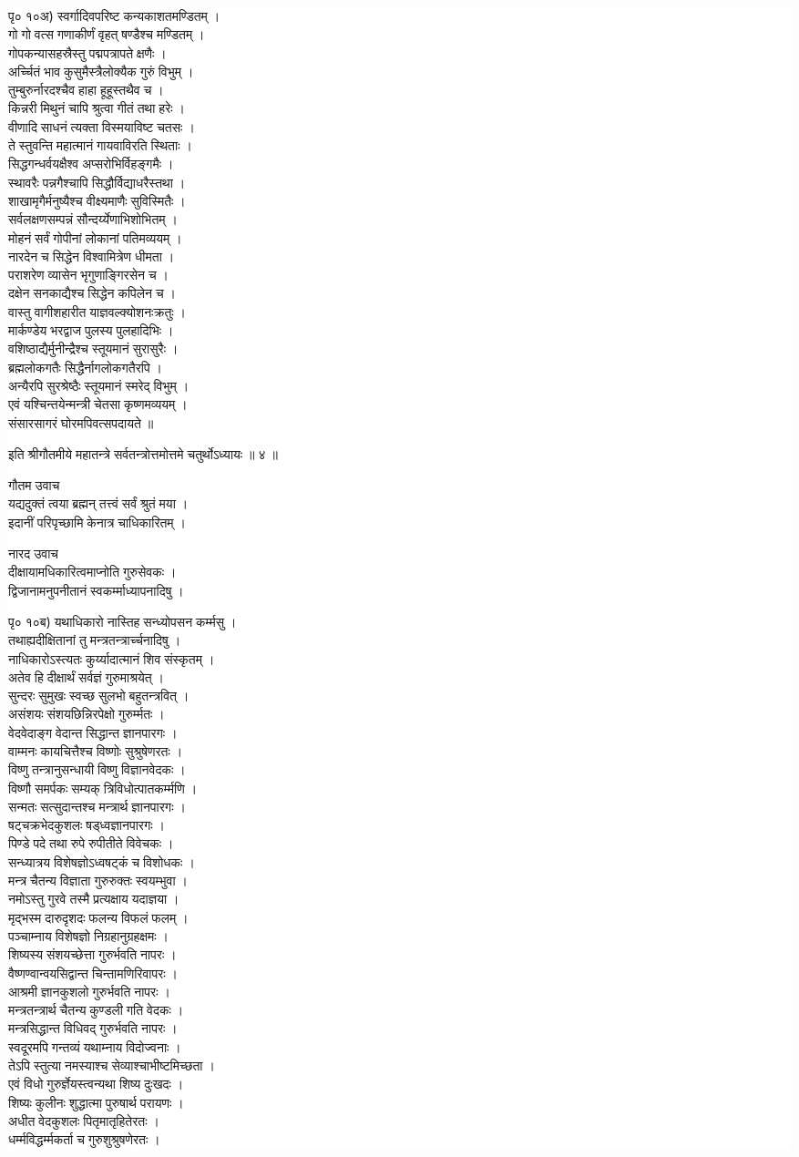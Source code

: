 पृ० १०अ) स्वर्गादिवपरिष्ट कन्यकाशतमण्डितम् ।   
गो गो वत्स गणाकीर्णं वृहत् षण्डैश्च मण्डितम् ।   
गोपकन्यासहस्रैस्तु पद्मपत्रापते क्षणैः ।   
अर्च्चितं भाव कुसुमैस्त्रैलोक्यैक गुरुं विभुम् ।   
तुम्बुरुर्नारदश्चैव हाहा हूहूस्तथैव च ।   
किन्नरी मिथुनं चापि श्रुत्वा गीतं तथा हरेः ।   
वीणादि साधनं त्यक्ता विस्मयाविष्ट चतसः ।   
ते स्तुवन्ति महात्मानं गायवाविरति स्थिताः ।  
सिद्धगन्धर्वयक्षैश्व अप्सरोभिर्विहङ्गमैः ।  
स्थावरैः पन्नगैश्चापि सिद्धौर्विद्याधरैस्तथा ।   
शाखामृगैर्मनुष्यैश्च वीक्ष्यमाणैः सुविस्मितैः ।  
सर्वलक्षणसम्पन्नं सौन्दर्य्येणाभिशोभितम् ।  
मोहनं सर्वं गोपीनां लोकानां पतिमव्ययम् ।   
नारदेन च सिद्धेन विश्वामित्रेण धीमता ।   
पराशरेण व्यासेन भृगुणाङ्गिरसेन च ।   
दक्षेन सनकाद्यैश्च सिद्धेन कपिलेन च ।   
वास्तु वागीशहारीत याज्ञवल्क्योशनःक्रतुः ।   
मार्कण्डेय भरद्वाज पुलस्य पुलहादिभिः ।   
वशिष्ठाद्यैर्मुनीन्द्रैश्च स्तूयमानं सुरासुरैः ।   
ब्रह्मलोकगतैः सिद्धैर्नागलोकगतैरपि ।   
अन्यैरपि सुरश्रेष्ठैः स्तूयमानं स्मरेद् विभुम् ।   
एवं यश्चिन्तयेन्मन्त्री चेतसा कृष्णमव्ययम् ।   
संसारसागरं घोरमपिवत्सपदायते ॥   
  
इति श्रीगौतमीये महातन्त्रे सर्वतन्त्रोत्तमोत्तमे चतुर्थोऽध्यायः ॥ ४ ॥  
  
गौतम उवाच   
यद्यदुक्तं त्वया ब्रह्मन् तत्त्वं सर्वं श्रुतं मया ।   
इदानीं परिपृच्छामि केनात्र चाधिकारितम् ।   
  
नारद उवाच   
दीक्षायामधिकारित्वमाप्नोति गुरुसेवकः ।   
द्विजानामनुपनीतानं स्वकर्म्माध्यापनादिषु ।   
  
पृ० १०ब) यथाधिकारो नास्तिह सन्ध्योपसन कर्म्मसु ।   
तथाह्यदीक्षितानां तु मन्त्रतन्त्रार्च्चनादिषु ।   
नाधिकारोऽस्त्यतः कुर्य्यादात्मानं शिव संस्कृतम् ।   
अतेव हि दीक्षार्थं सर्वज्ञं गुरुमाश्रयेत् ।   
सुन्दरः सुमुखः स्वच्छ सुलभो बहुतन्त्रवित् ।   
असंशयः संशयछिन्निरपेक्षो गुरुर्म्मतः ।   
वेदवेदाङ्ग वेदान्त सिद्धान्त ज्ञानपारगः ।   
वाम्मनः कायचित्तैश्च विष्णोः सुश्रुषेणरतः ।   
विष्णु तन्त्रानुसन्धायी विष्णु विज्ञानवेदकः ।   
विष्णौ समर्पकः सम्यक् त्रिविधोत्पातकर्म्मणि ।  
सन्मतः सत्सुदान्तश्च मन्त्रार्थ ज्ञानपारगः ।   
षट्चक्रभेदकुशलः षड्ध्वज्ञानपारगः ।   
पिण्डे पदे तथा रुपे रुपीतीते विवेचकः ।   
सन्ध्यात्रय विशेषज्ञोऽध्वषट्कं च विशोधकः ।   
मन्त्र चैतन्य विज्ञाता गुरुरुक्तः स्वयम्भुवा ।   
नमोऽस्तु गुरवे तस्मै प्रत्यक्षाय यदाज्ञया ।   
मृद्भस्म दारुदृशदः फलन्य विफलं फलम् ।   
पञ्चाम्नाय विशेषज्ञो निग्रहानुग्रहक्षमः ।   
शिष्यस्य संशयच्छेत्ता गुरुर्भवति नापरः ।   
वैष्णण्वान्वयसिद्वान्त चिन्तामणिरिवापरः ।   
आश्रमी ज्ञानकुशलो गुरुर्भवति नापरः ।   
मन्त्रतन्त्रार्थ चैतन्य कुण्डली गति वेदकः ।   
मन्त्रसिद्धान्त विधिवद् गुरुर्भवति नापरः ।   
स्वदूरमपि गन्तव्यं यथाम्नाय विदोज्वनाः ।   
तेऽपि स्तुत्या नमस्याश्च सेव्याश्चाभीष्टमिच्छता ।   
एवं विधो गुरुर्ज्ञेयस्त्वन्यथा शिष्य दुःखदः ।   
शिष्यः कुलीनः शुद्धात्मा पुरुषार्थ परायणः ।   
अधीत वेदकुशलः पितृमातृहितेरतः ।   
धर्म्मविद्धर्म्मकर्ता च गुरुशुश्रुषणेरतः ।   
  